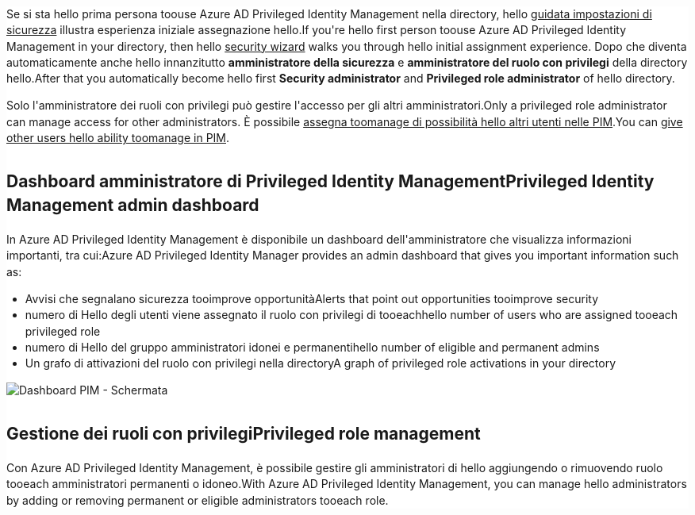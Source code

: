 <span data-ttu-id="7da35-138">Se si sta hello prima persona toouse Azure AD Privileged Identity Management nella directory, hello [guidata impostazioni di sicurezza](active-directory-privileged-identity-management-security-wizard.md) illustra esperienza iniziale assegnazione hello.</span><span class="sxs-lookup"><span data-stu-id="7da35-138">If you're hello first person toouse Azure AD Privileged Identity Management in your directory, then hello [security wizard](active-directory-privileged-identity-management-security-wizard.md) walks you through hello initial assignment experience.</span></span> <span data-ttu-id="7da35-139">Dopo che diventa automaticamente anche hello innanzitutto **amministratore della sicurezza** e **amministratore del ruolo con privilegi** della directory hello.</span><span class="sxs-lookup"><span data-stu-id="7da35-139">After that you automatically become hello first **Security administrator** and **Privileged role administrator** of hello directory.</span></span>

<span data-ttu-id="7da35-140">Solo l'amministratore dei ruoli con privilegi può gestire l'accesso per gli altri amministratori.</span><span class="sxs-lookup"><span data-stu-id="7da35-140">Only a privileged role administrator can manage access for other administrators.</span></span> <span data-ttu-id="7da35-141">È possibile [assegna toomanage di possibilità hello altri utenti nelle PIM](active-directory-privileged-identity-management-how-to-give-access-to-pim.md).</span><span class="sxs-lookup"><span data-stu-id="7da35-141">You can [give other users hello ability toomanage in PIM](active-directory-privileged-identity-management-how-to-give-access-to-pim.md).</span></span>

## <a name="privileged-identity-management-admin-dashboard"></a><span data-ttu-id="7da35-142">Dashboard amministratore di Privileged Identity Management</span><span class="sxs-lookup"><span data-stu-id="7da35-142">Privileged Identity Management admin dashboard</span></span>
<span data-ttu-id="7da35-143">In Azure AD Privileged Identity Management è disponibile un dashboard dell'amministratore che visualizza informazioni importanti, tra cui:</span><span class="sxs-lookup"><span data-stu-id="7da35-143">Azure AD Privileged Identity Manager provides an admin dashboard that gives you important information such as:</span></span>

* <span data-ttu-id="7da35-144">Avvisi che segnalano sicurezza tooimprove opportunità</span><span class="sxs-lookup"><span data-stu-id="7da35-144">Alerts that point out opportunities tooimprove security</span></span>
* <span data-ttu-id="7da35-145">numero di Hello degli utenti viene assegnato il ruolo con privilegi di tooeach</span><span class="sxs-lookup"><span data-stu-id="7da35-145">hello number of users who are assigned tooeach privileged role</span></span>  
* <span data-ttu-id="7da35-146">numero di Hello del gruppo amministratori idonei e permanenti</span><span class="sxs-lookup"><span data-stu-id="7da35-146">hello number of eligible and permanent admins</span></span>
* <span data-ttu-id="7da35-147">Un grafo di attivazioni del ruolo con privilegi nella directory</span><span class="sxs-lookup"><span data-stu-id="7da35-147">A graph of privileged role activations in your directory</span></span>

![Dashboard PIM - Schermata][2]

## <a name="privileged-role-management"></a><span data-ttu-id="7da35-149">Gestione dei ruoli con privilegi</span><span class="sxs-lookup"><span data-stu-id="7da35-149">Privileged role management</span></span>
<span data-ttu-id="7da35-150">Con Azure AD Privileged Identity Management, è possibile gestire gli amministratori di hello aggiungendo o rimuovendo ruolo tooeach amministratori permanenti o idoneo.</span><span class="sxs-lookup"><span data-stu-id="7da35-150">With Azure AD Privileged Identity Management, you can manage hello administrators by adding or removing permanent or eligible administrators tooeach role.</span></span>


[1]: ./media/active-directory-privileged-identity-management-configure/PIM_EnablePim.png
[2]: ./media/active-directory-privileged-identity-management-configure/PIM_Admin_Overview.png
[3]: ./media/active-directory-privileged-identity-management-configure/PIM_AddRemove.png
[4]: ./media/active-directory-privileged-identity-management-configure/PIM_Settings_w_Approval_Disabled.png
[5]: ./media/active-directory-privileged-identity-management-configure/PIM_RequestActivation.png
[6]: ./media/active-directory-privileged-identity-management-configure/PIM_ActivationHistory.png